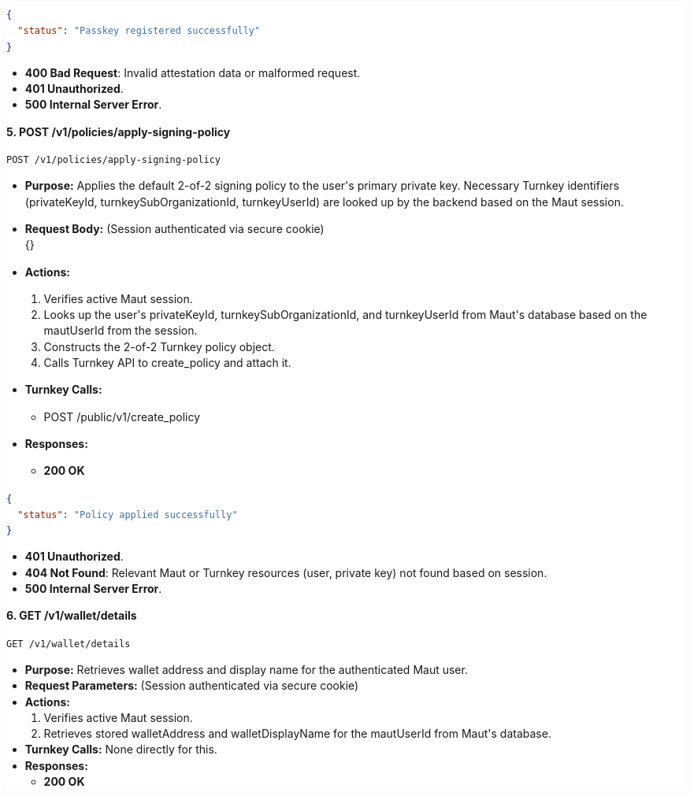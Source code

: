 ```json
{
  "status": "Passkey registered successfully"
}
```

  * **400 Bad Request**: Invalid attestation data or malformed request.  
  * **401 Unauthorized**.  
  * **500 Internal Server Error**.

**5. POST /v1/policies/apply-signing-policy**

```http
POST /v1/policies/apply-signing-policy
```

* **Purpose:** Applies the default 2-of-2 signing policy to the user's primary private key. Necessary Turnkey identifiers (privateKeyId, turnkeySubOrganizationId, turnkeyUserId) are looked up by the backend based on the Maut session.  
* **Request Body:** (Session authenticated via secure cookie)  
  {}

* **Actions:**  
  1. Verifies active Maut session.  
  2. Looks up the user's privateKeyId, turnkeySubOrganizationId, and turnkeyUserId from Maut's database based on the mautUserId from the session.  
  3. Constructs the 2-of-2 Turnkey policy object.  
  4. Calls Turnkey API to create\_policy and attach it.  
* **Turnkey Calls:**  
  * POST /public/v1/create\_policy  
* **Responses:**  
  * **200 OK**  
  
```json
{
  "status": "Policy applied successfully"
}
```

  * **401 Unauthorized**.  
  * **404 Not Found**: Relevant Maut or Turnkey resources (user, private key) not found based on session.  
  * **500 Internal Server Error**.

**6. GET /v1/wallet/details**

```http
GET /v1/wallet/details
```

* **Purpose:** Retrieves wallet address and display name for the authenticated Maut user.  
* **Request Parameters:** (Session authenticated via secure cookie)  
* **Actions:**  
  1. Verifies active Maut session.  
  2. Retrieves stored walletAddress and walletDisplayName for the mautUserId from Maut's database.  
* **Turnkey Calls:** None directly for this.  
* **Responses:**  
  * **200 OK**  
  